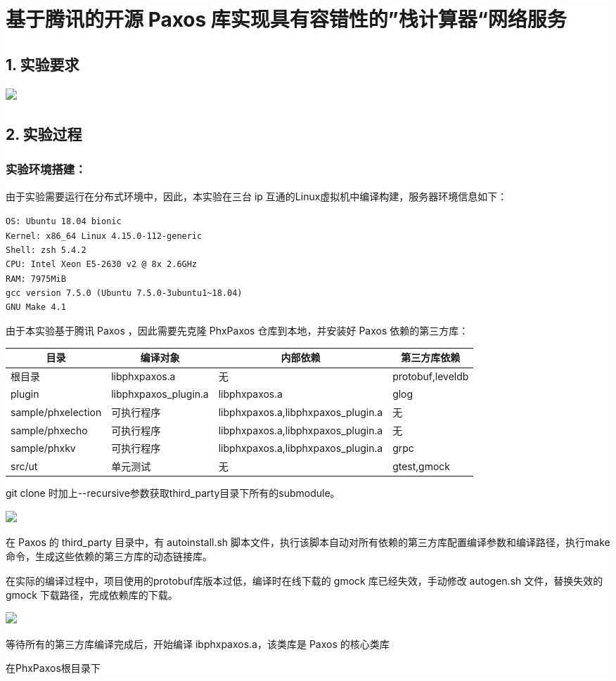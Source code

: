 # 基于腾讯的开源 Paxos 库实现具有容错性的”栈计算器“网络服务



## 1. 实验要求

![](http://media.sumblog.cn/blog/20200810222411.png)

## 2. 实验过程

### 实验环境搭建：

由于实验需要运行在分布式环境中，因此，本实验在三台 ip 互通的Linux虚拟机中编译构建，服务器环境信息如下：

```
OS: Ubuntu 18.04 bionic
Kernel: x86_64 Linux 4.15.0-112-generic
Shell: zsh 5.4.2
CPU: Intel Xeon E5-2630 v2 @ 8x 2.6GHz
RAM: 7975MiB
gcc version 7.5.0 (Ubuntu 7.5.0-3ubuntu1~18.04)
GNU Make 4.1
```

由于本实验基于腾讯 Paxos ，因此需要先克隆 PhxPaxos 仓库到本地，并安装好 Paxos 依赖的第三方库：

| 目录               | 编译对象             | 内部依赖                           | 第三方库依赖     |
| ------------------ | -------------------- | ---------------------------------- | ---------------- |
| 根目录             | libphxpaxos.a        | 无                                 | protobuf,leveldb |
| plugin             | libphxpaxos_plugin.a | libphxpaxos.a                      | glog             |
| sample/phxelection | 可执行程序           | libphxpaxos.a,libphxpaxos_plugin.a | 无               |
| sample/phxecho     | 可执行程序           | libphxpaxos.a,libphxpaxos_plugin.a | 无               |
| sample/phxkv       | 可执行程序           | libphxpaxos.a,libphxpaxos_plugin.a | grpc             |
| src/ut             | 单元测试             | 无                                 | gtest,gmock      |

git clone 时加上--recursive参数获取third_party目录下所有的submodule。

![](http://media.sumblog.cn/blog/20200809091651.png)

在 Paxos 的 third_party 目录中，有 autoinstall.sh 脚本文件，执行该脚本自动对所有依赖的第三方库配置编译参数和编译路径，执行make命令，生成这些依赖的第三方库的动态链接库。

在实际的编译过程中，项目使用的protobuf库版本过低，编译时在线下载的 gmock 库已经失效，手动修改 autogen.sh 文件，替换失效的 gmock 下载路径，完成依赖库的下载。

![](http://media.sumblog.cn/blog/20200809092758.png)

等待所有的第三方库编译完成后，开始编译 ibphxpaxos.a，该类库是 Paxos 的核心类库

在PhxPaxos根目录下
